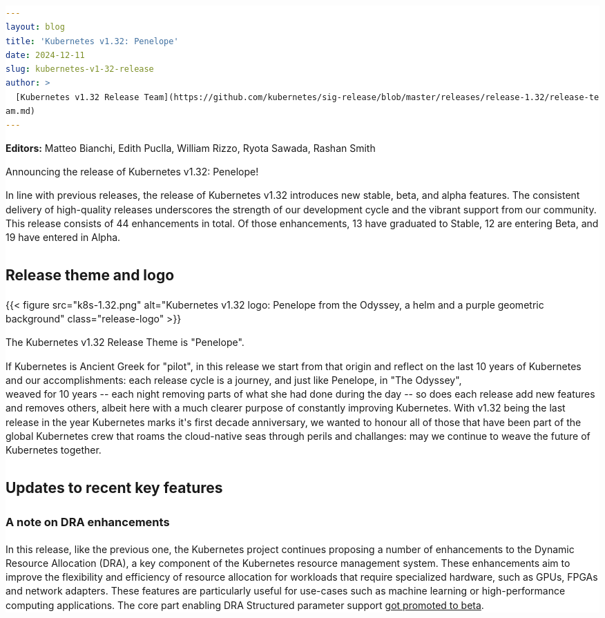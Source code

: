 ```yaml
---
layout: blog
title: 'Kubernetes v1.32: Penelope'
date: 2024-12-11
slug: kubernetes-v1-32-release
author: >
  [Kubernetes v1.32 Release Team](https://github.com/kubernetes/sig-release/blob/master/releases/release-1.32/release-team.md)
---
```


**Editors:** Matteo Bianchi, Edith Puclla, William Rizzo, Ryota Sawada, Rashan Smith

Announcing the release of Kubernetes v1.32: Penelope!

In line with previous releases, the release of Kubernetes v1.32 introduces new stable, beta, and alpha features.
The consistent delivery of high-quality releases underscores the strength of our development cycle and the vibrant
support from our community.
This release consists of 44 enhancements in total.
Of those enhancements, 13 have graduated to Stable, 12 are entering Beta, and 19 have entered in Alpha.

## Release theme and logo

{{< figure src="k8s-1.32.png" alt="Kubernetes v1.32 logo: Penelope from the Odyssey, a helm and a purple geometric background"
class="release-logo" >}}

The Kubernetes v1.32 Release Theme is "Penelope".

If Kubernetes is Ancient Greek for "pilot", in this release we start from that origin 
and reflect on the last 10 years of Kubernetes and our accomplishments: 
each release cycle is a journey, and just like Penelope, in "The Odyssey",  
weaved for 10 years -- each night removing parts of what she had done during the day -- 
so does each release add new features and removes others, albeit here with a much 
clearer purpose of constantly improving Kubernetes. 
With v1.32 being the last release in the year Kubernetes marks it's first decade anniversary, 
we wanted to honour all of those that have been part of the global Kubernetes crew 
that roams the cloud-native seas through perils and challanges: 
may we continue to weave the future of Kubernetes together.

## Updates to recent key features

### A note on DRA enhancements

In this release, like the previous one, the Kubernetes project continues proposing a number of enhancements to the
Dynamic Resource Allocation (DRA), a key component of the Kubernetes resource management system. These enhancements aim
to improve the flexibility and efficiency of resource allocation for workloads that require specialized hardware, such
as GPUs, FPGAs and network adapters.
These features are particularly useful for use-cases such as machine learning or high-performance computing
applications. The core part enabling DRA Structured parameter support [got promoted to beta](#structured-parameter-support).

